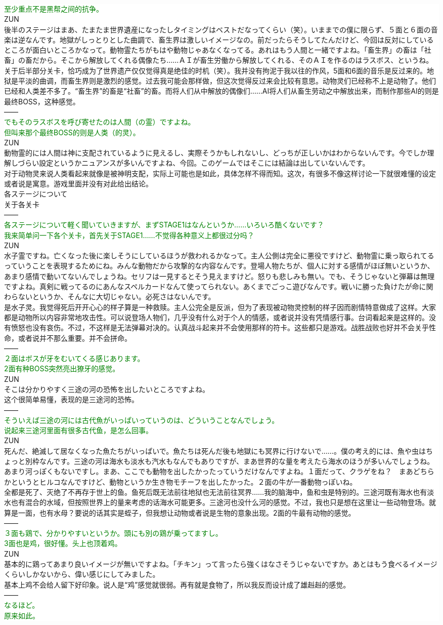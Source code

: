 </td><td class="tt-zh" lang="zh"><div class="poem"><span style="color:green;">至少重点不是黑帮之间的抗争。</span></div></td></tr><tr class="tt-content" id="=-49" data-pos="&#91;&quot;=&quot;,49&#93;"><td id="ZUN" class="tt-char" lang="zh"><div class="poem">ZUN</div></td><td class="tt-ja" lang="ja"><div class="poem">後半のステージはまあ、たまたま世界遺産になったしタイミングはベストだなってくらい（笑）。いままでの僕に限らず、５面と６面の音楽は逆なんです。地獄がしっとりとした曲調で、畜生界は激しいイメージなの。前だったらそうしてたんだけど、今回は反対にしているところが面白いところかなって。動物霊たちがもはや動物じゃあなくなってる。あれはもう人間と一緒ですよね。「畜生界」の畜は「社畜」の畜だから。そこから解放してくれる偶像たち……ＡＩが畜生労働から解放してくれる、そのＡＩを作るのはラスボス、というね。</div></td><td class="tt-zh" lang="zh"><div class="poem">关于后半部分关卡，恰巧成为了世界遗产仅仅觉得真是绝佳的时机（笑）。我并没有拘泥于我以往的作风，5面和6面的音乐是反过来的。地狱是平淡的曲调，而畜生界则是激烈的感觉。过去我可能会那样做，但这次觉得反过来会比较有意思。动物灵们已经称不上是动物了。他们已经和人类差不多了。“畜生界”的畜是“社畜”的畜。而将人们从中解放的偶像们……AI将人们从畜生劳动之中解放出来，而制作那些AI的则是最终BOSS，这种感觉。</div></td></tr><tr class="tt-content" id="=-50" data-pos="&#91;&quot;=&quot;,50&#93;"><td id="——" class="tt-char" lang="zh"><div class="poem">——</div></td><td class="tt-ja" lang="ja"><div class="poem"><span style="color:green;">でもそのラスボスを呼び寄せたのは人間（の霊）ですよね。</span></div></td><td class="tt-zh" lang="zh"><div class="poem"><span style="color:green;">但叫来那个最终BOSS的则是人类（的灵）。</span></div></td></tr><tr class="tt-content" id="=-51" data-pos="&#91;&quot;=&quot;,51&#93;"><td id="ZUN" class="tt-char" lang="zh"><div class="poem">ZUN</div></td><td class="tt-ja" lang="ja"><div class="poem">動物霊的には人間は神に支配されているように見えるし、実際そうかもしれないし、どっちが正しいかはわからないんです。今でしか理解しづらい設定というかニュアンスが多いんですよね、今回。このゲームではそこには結論は出していないんです。</div></td><td class="tt-zh" lang="zh"><div class="poem">对于动物灵来说人类看起来就像是被神明支配，实际上可能也是如此，具体怎样不得而知。这次，有很多不像这样讨论一下就很难懂的设定或者说是寓意。游戏里面并没有对此给出结论。</div></td></tr><tr class="tt-header" id="=-52" data-pos="&#91;&quot;=&quot;,52&#93;"><td id="" class="tt-h" lang="zh"><div class="poem"></div></td><td class="tt-ja" lang="ja"><div class="poem">各ステージについて</div></td><td class="tt-zh" lang="zh"><div class="poem">关于各关卡</div></td></tr><tr class="tt-content" id="=-53" data-pos="&#91;&quot;=&quot;,53&#93;"><td id="——" class="tt-char" lang="zh"><div class="poem">——</div></td><td class="tt-ja" lang="ja"><div class="poem"><span style="color:green;">各ステージについて軽く聞いていきますが、まずSTAGE1はなんというか……いろいろ酷くないです？</span></div></td><td class="tt-zh" lang="zh"><div class="poem"><span style="color:green;">我来简单问一下各个关卡，首先关于STAGE1……不觉得各种意义上都很过分吗？</span></div></td></tr><tr class="tt-content" id="=-54" data-pos="&#91;&quot;=&quot;,54&#93;"><td id="ZUN" class="tt-char" lang="zh"><div class="poem">ZUN</div></td><td class="tt-ja" lang="ja"><div class="poem">水子霊ですね。亡くなった後に楽しそうにしているほうが救われるかなって。主人公側は完全に悪役ですけど、動物霊に乗っ取られてるっていうことを表現するためにね。みんな動物だから攻撃的な内容なんです。登場人物たちが、個人に対する感情がほぼ無いというか、あまり感情で動いてないんでしょうね。セリフは一見するとそう見えますけど。怒りも悲しみも無い。でも、そうじゃないと弾幕は無理ですよね。真剣に戦ってるのにあんなスペルカードなんて使ってられない。あくまでごっこ遊びなんです。戦いに勝った負けたが命に関わらないというか、そんなに大切じゃない。必死さはないんです。</div></td><td class="tt-zh" lang="zh"><div class="poem">是水子灵。我觉得死后开开心心的样子算是一种救赎。主人公完全是反派，但为了表现被动物灵控制的样子因而剧情特意做成了这样。大家都是动物所以内容非常地攻击性。可以说登场人物们，几乎没有什么对于个人的情感，或者说并没有凭情感行事。台词看起来是这样的。没有愤怒也没有哀伤。不过，不这样是无法弹幕对决的。认真战斗起来并不会使用那样的符卡。这些都只是游戏。战胜战败也好并不会关乎性命，或者说并不那么重要。并不会拼命。</div></td></tr><tr class="tt-content" id="=-55" data-pos="&#91;&quot;=&quot;,55&#93;"><td id="——" class="tt-char" lang="zh"><div class="poem">——</div></td><td class="tt-ja" lang="ja"><div class="poem"><span style="color:green;">２面はボスが牙をむいてくる感じあります。</span></div></td><td class="tt-zh" lang="zh"><div class="poem"><span style="color:green;">2面有种BOSS突然亮出獠牙的感觉。</span></div></td></tr><tr class="tt-content" id="=-56" data-pos="&#91;&quot;=&quot;,56&#93;"><td id="ZUN" class="tt-char" lang="zh"><div class="poem">ZUN</div></td><td class="tt-ja" lang="ja"><div class="poem">そこは分かりやすく三途の河の恐怖を出したいところですよね。</div></td><td class="tt-zh" lang="zh"><div class="poem">这个很简单易懂，表现的是三途河的恐怖。</div></td></tr><tr class="tt-content" id="=-57" data-pos="&#91;&quot;=&quot;,57&#93;"><td id="——" class="tt-char" lang="zh"><div class="poem">——</div></td><td class="tt-ja" lang="ja"><div class="poem"><span style="color:green;">そういえば三途の河には古代魚がいっぱいっていうのは、どういうことなんでしょう。</span></div></td><td class="tt-zh" lang="zh"><div class="poem"><span style="color:green;">说起来三途河里面有很多古代鱼，是怎么回事。</span></div></td></tr><tr class="tt-content" id="=-58" data-pos="&#91;&quot;=&quot;,58&#93;"><td id="ZUN" class="tt-char" lang="zh"><div class="poem">ZUN</div></td><td class="tt-ja" lang="ja"><div class="poem">死んだ、絶滅して居なくなった魚たちがいっぱいで。魚たちは死んだ後も地獄にも冥界に行けないで……。僕の考え的には、魚や虫はちょっと別枠なんです。三途の河は海水も淡水も汽水もなんでもありですが、まあ世界的な量を考えたら海水のほうが多いんでしょうね。あまり河っぽくもないですし。まあ、ここでも動物を出したかったっていうだけなんですよね。１面だって、クラゲをね？　まあどちらかというとヒルコなんですけど、動物というか生き物モチーフを出したかった。２面の牛が一番動物っぽいね。</div></td><td class="tt-zh" lang="zh"><div class="poem">全都是死了、灭绝了不再存于世上的鱼。鱼死后既无法前往地狱也无法前往冥界……我的脑海中，鱼和虫是特别的。三途河既有海水也有淡水也有混合的水域，但按照世界上的量来考虑的话海水可能更多。三途河也没什么河的感觉。不过，我也只是想在这里让一些动物登场。就算是一面，也有水母？要说的话其实是蛭子，但我想让动物或者说是生物的意象出现。2面的牛最有动物的感觉。</div></td></tr><tr class="tt-content" id="=-59" data-pos="&#91;&quot;=&quot;,59&#93;"><td id="——" class="tt-char" lang="zh"><div class="poem">——</div></td><td class="tt-ja" lang="ja"><div class="poem"><span style="color:green;">３面も鶏で、分かりやすいというか。頭にも別の鶏が乗ってますし。</span></div></td><td class="tt-zh" lang="zh"><div class="poem"><span style="color:green;">3面也是鸡，很好懂。头上也顶着鸡。</span></div></td></tr><tr class="tt-content" id="=-60" data-pos="&#91;&quot;=&quot;,60&#93;"><td id="ZUN" class="tt-char" lang="zh"><div class="poem">ZUN</div></td><td class="tt-ja" lang="ja"><div class="poem">基本的に鶏ってあまり良いイメージが無いですよね。「チキン」って言ったら強くはなさそうじゃないですか。あとはもう食べるイメージくらいしかないから、偉い感じにしてみました。</div></td><td class="tt-zh" lang="zh"><div class="poem">基本上鸡不会给人留下好印象。说人是“鸡”感觉就很弱。再有就是食物了，所以我反而设计成了雄赳赳的感觉。</div></td></tr><tr class="tt-content" id="=-61" data-pos="&#91;&quot;=&quot;,61&#93;"><td id="——" class="tt-char" lang="zh"><div class="poem">——</div></td><td class="tt-ja" lang="ja"><div class="poem"><span style="color:green;">なるほど。</span></div></td><td class="tt-zh" lang="zh"><div class="poem"><span style="color:green;">原来如此。</span></div></td></tr>